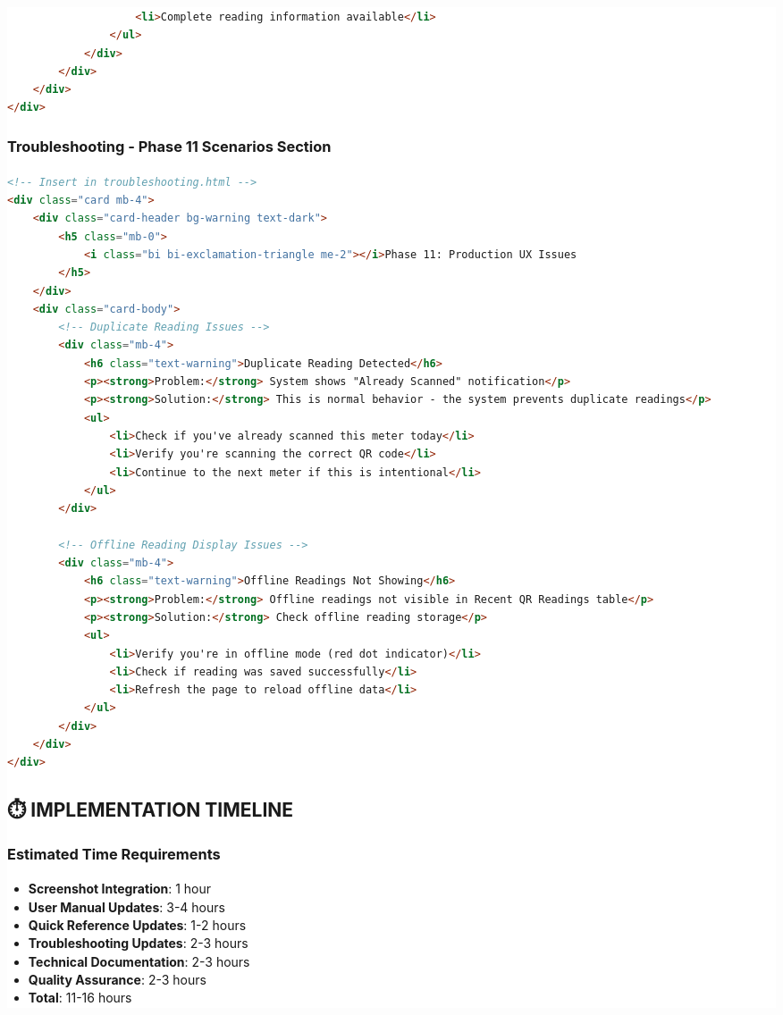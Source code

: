 ```html
                    <li>Complete reading information available</li>
                </ul>
            </div>
        </div>
    </div>
</div>
```

### **Troubleshooting - Phase 11 Scenarios Section**
```html
<!-- Insert in troubleshooting.html -->
<div class="card mb-4">
    <div class="card-header bg-warning text-dark">
        <h5 class="mb-0">
            <i class="bi bi-exclamation-triangle me-2"></i>Phase 11: Production UX Issues
        </h5>
    </div>
    <div class="card-body">
        <!-- Duplicate Reading Issues -->
        <div class="mb-4">
            <h6 class="text-warning">Duplicate Reading Detected</h6>
            <p><strong>Problem:</strong> System shows "Already Scanned" notification</p>
            <p><strong>Solution:</strong> This is normal behavior - the system prevents duplicate readings</p>
            <ul>
                <li>Check if you've already scanned this meter today</li>
                <li>Verify you're scanning the correct QR code</li>
                <li>Continue to the next meter if this is intentional</li>
            </ul>
        </div>
        
        <!-- Offline Reading Display Issues -->
        <div class="mb-4">
            <h6 class="text-warning">Offline Readings Not Showing</h6>
            <p><strong>Problem:</strong> Offline readings not visible in Recent QR Readings table</p>
            <p><strong>Solution:</strong> Check offline reading storage</p>
            <ul>
                <li>Verify you're in offline mode (red dot indicator)</li>
                <li>Check if reading was saved successfully</li>
                <li>Refresh the page to reload offline data</li>
            </ul>
        </div>
    </div>
</div>
```

## ⏱️ IMPLEMENTATION TIMELINE

### **Estimated Time Requirements**
- **Screenshot Integration**: 1 hour
- **User Manual Updates**: 3-4 hours
- **Quick Reference Updates**: 1-2 hours
- **Troubleshooting Updates**: 2-3 hours
- **Technical Documentation**: 2-3 hours
- **Quality Assurance**: 2-3 hours
- **Total**: 11-16 hours
